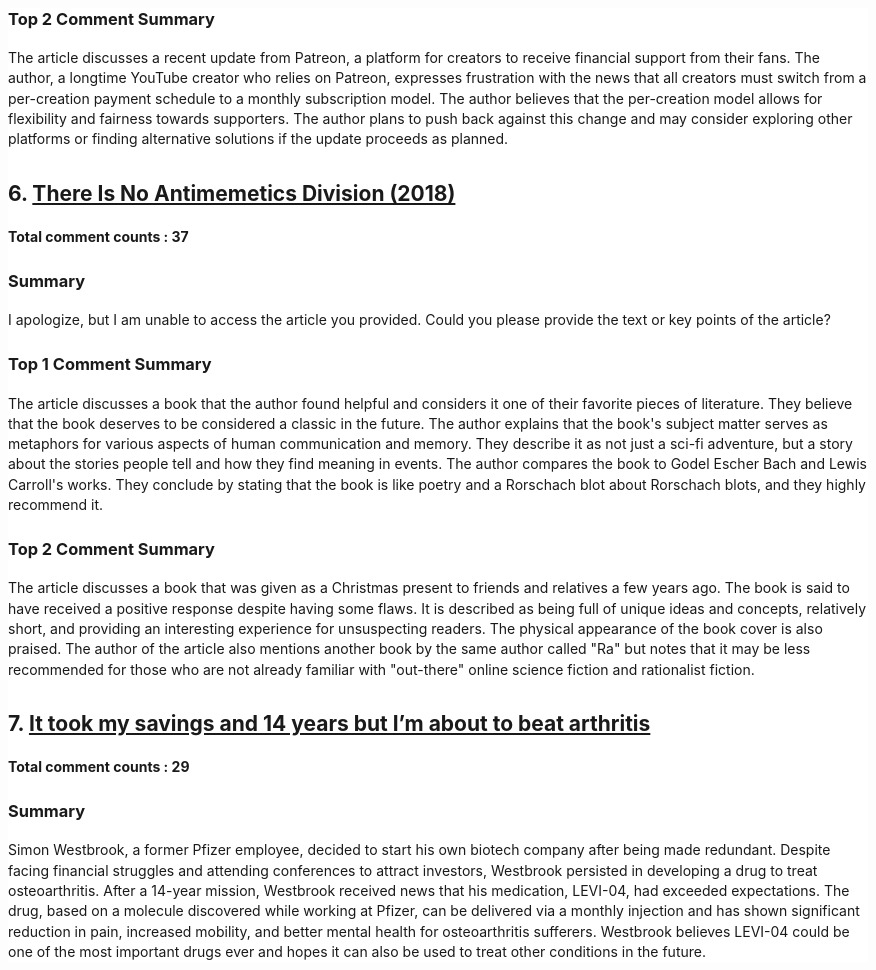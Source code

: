 ### Top 2 Comment Summary

 The article discusses a recent update from Patreon, a platform for creators to receive financial support from their fans. The author, a longtime YouTube creator who relies on Patreon, expresses frustration with the news that all creators must switch from a per-creation payment schedule to a monthly subscription model. The author believes that the per-creation model allows for flexibility and fairness towards supporters. The author plans to push back against this change and may consider exploring other platforms or finding alternative solutions if the update proceeds as planned.

## 6. [There Is No Antimemetics Division (2018)](https://news.ycombinator.com/item?id=41224225)

**Total comment counts : 37**

### Summary

 I apologize, but I am unable to access the article you provided. Could you please provide the text or key points of the article?

### Top 1 Comment Summary

 The article discusses a book that the author found helpful and considers it one of their favorite pieces of literature. They believe that the book deserves to be considered a classic in the future. The author explains that the book's subject matter serves as metaphors for various aspects of human communication and memory. They describe it as not just a sci-fi adventure, but a story about the stories people tell and how they find meaning in events. The author compares the book to Godel Escher Bach and Lewis Carroll's works. They conclude by stating that the book is like poetry and a Rorschach blot about Rorschach blots, and they highly recommend it.

### Top 2 Comment Summary

 The article discusses a book that was given as a Christmas present to friends and relatives a few years ago. The book is said to have received a positive response despite having some flaws. It is described as being full of unique ideas and concepts, relatively short, and providing an interesting experience for unsuspecting readers. The physical appearance of the book cover is also praised. The author of the article also mentions another book by the same author called "Ra" but notes that it may be less recommended for those who are not already familiar with "out-there" online science fiction and rationalist fiction.

## 7. [It took my savings and 14 years but I’m about to beat arthritis](https://news.ycombinator.com/item?id=41217319)

**Total comment counts : 29**

### Summary

 Simon Westbrook, a former Pfizer employee, decided to start his own biotech company after being made redundant. Despite facing financial struggles and attending conferences to attract investors, Westbrook persisted in developing a drug to treat osteoarthritis. After a 14-year mission, Westbrook received news that his medication, LEVI-04, had exceeded expectations. The drug, based on a molecule discovered while working at Pfizer, can be delivered via a monthly injection and has shown significant reduction in pain, increased mobility, and better mental health for osteoarthritis sufferers. Westbrook believes LEVI-04 could be one of the most important drugs ever and hopes it can also be used to treat other conditions in the future.
